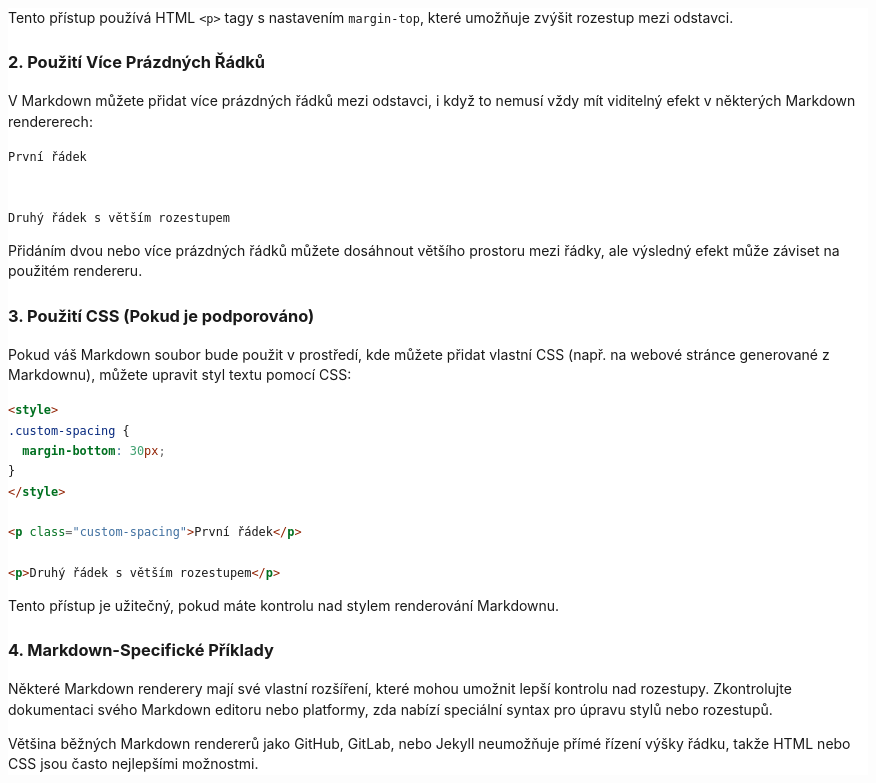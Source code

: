 Tento přístup používá HTML `<p>` tagy s nastavením `margin-top`, které umožňuje zvýšit rozestup mezi odstavci.

### 2. Použití Více Prázdných Řádků

V Markdown můžete přidat více prázdných řádků mezi odstavci, i když to nemusí vždy mít viditelný efekt v některých Markdown rendererech:

```markdown
První řádek


Druhý řádek s větším rozestupem
```

Přidáním dvou nebo více prázdných řádků můžete dosáhnout většího prostoru mezi řádky, ale výsledný efekt může záviset na použitém rendereru.

### 3. Použití CSS (Pokud je podporováno)

Pokud váš Markdown soubor bude použit v prostředí, kde můžete přidat vlastní CSS (např. na webové stránce generované z Markdownu), můžete upravit styl textu pomocí CSS:

```html
<style>
.custom-spacing {
  margin-bottom: 30px;
}
</style>

<p class="custom-spacing">První řádek</p>

<p>Druhý řádek s větším rozestupem</p>
```

Tento přístup je užitečný, pokud máte kontrolu nad stylem renderování Markdownu.

### 4. Markdown-Specifické Příklady

Některé Markdown renderery mají své vlastní rozšíření, které mohou umožnit lepší kontrolu nad rozestupy. Zkontrolujte dokumentaci svého Markdown editoru nebo platformy, zda nabízí speciální syntax pro úpravu stylů nebo rozestupů.

Většina běžných Markdown rendererů jako GitHub, GitLab, nebo Jekyll neumožňuje přímé řízení výšky řádku, takže HTML nebo CSS jsou často nejlepšími možnostmi.